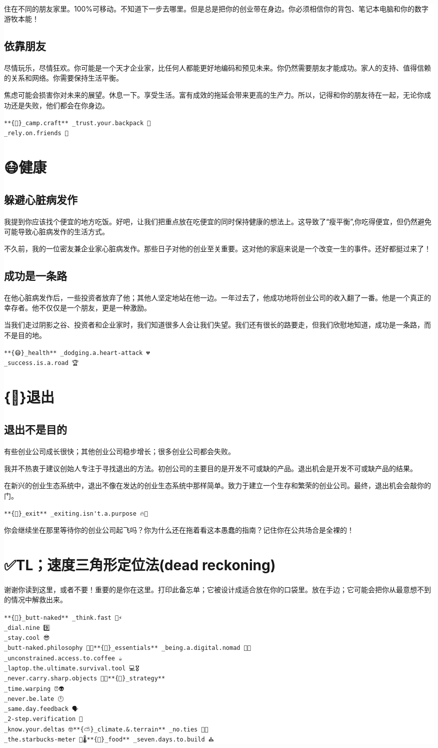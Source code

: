 住在不同的朋友家里。100%可移动。不知道下一步去哪里。但是总是把你的创业带在身边。你必须相信你的背包、笔记本电脑和你的数字游牧本能！

## 依靠朋友

尽情玩乐，尽情狂欢。你可能是一个天才企业家，比任何人都能更好地编码和预见未来。你仍然需要朋友才能成功。家人的支持、值得信赖的关系和网络。你需要保持生活平衡。

焦虑可能会损害你对未来的展望。休息一下。享受生活。富有成效的拖延会带来更高的生产力。所以，记得和你的朋友待在一起，无论你成功还是失败，他们都会在你身边。

```
**{🏡}_camp.craft** _trust.your.backpack 💼
_rely.on.friends 👯
```

# 😷健康

## 躲避心脏病发作

我提到你应该找个便宜的地方吃饭。好吧，让我们把重点放在吃便宜的同时保持健康的想法上。这导致了“瘦平衡”,你吃得便宜，但仍然避免可能导致心脏病发作的生活方式。

不久前，我的一位密友兼企业家心脏病发作。那些日子对他的创业至关重要。这对他的家庭来说是一个改变一生的事件。还好都挺过来了！

## 成功是一条路

在他心脏病发作后，一些投资者放弃了他；其他人坚定地站在他一边。一年过去了，他成功地将创业公司的收入翻了一番。他是一个真正的幸存者。他不仅仅是一个朋友，更是一种激励。

当我们走过阴影之谷、投资者和企业家时，我们知道很多人会让我们失望。我们还有很长的路要走，但我们欣慰地知道，成功是一条路，而不是目的地。

```
**{😷}_health** _dodging.a.heart-attack 💔
_success.is.a.road 🏆
```

# {🤑}退出

## 退出不是目的

有些创业公司成长很快；其他创业公司稳步增长；很多创业公司都会失败。

我并不热衷于建议创始人专注于寻找退出的方法。初创公司的主要目的是开发不可或缺的产品。退出机会是开发不可或缺产品的结果。

在新兴的创业生态系统中，退出不像在发达的创业生态系统中那样简单。致力于建立一个生存和繁荣的创业公司。最终，退出机会会敲你的门。

```
**{🤑}_exit** _exiting.isn't.a.purpose 🔥🚪
```

你会继续坐在那里等待你的创业公司起飞吗？你为什么还在拖着看这本愚蠢的指南？记住你在公共场合是全裸的！

# ✅TL；速度三角形定位法(dead reckoning)

谢谢你读到这里，或者不要！重要的是你在这里。打印此备忘单；它被设计成适合放在你的口袋里。放在手边；它可能会把你从最意想不到的情况中解救出来。

```
**{🍑}_butt-naked** _think.fast 🤔⚡️
_dial.nine 9️⃣
_stay.cool 😎
_butt-naked.philosophy 👳🏾**{🚽}_essentials** _being.a.digital.nomad 🏃🏽
_unconstrained.access.to.coffee ☕️
_laptop.the.ultimate.survival.tool 💻🎖
_never.carry.sharp.objects 🚫🔪**{👾}_strategy**
_time.warping ⏰👽
_never.be.late 🕛
_same.day.feedback 🗣
_2-step.verification 👥
_know.your.deltas 🤓**{⛅️}_climate.&.terrain** _no.ties 🚫👔
_the.starbucks-meter 🌟🌡**{🍖}_food** _seven.days.to.build ⛪
```